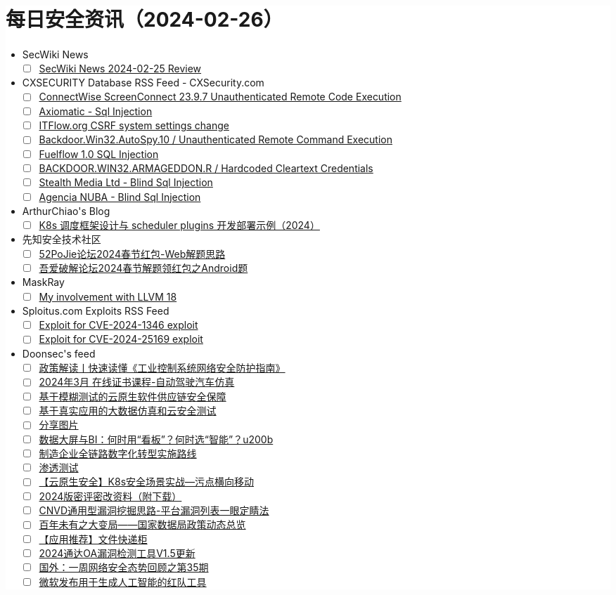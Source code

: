 # 每日安全资讯（2024-02-26）

- SecWiki News
  - [ ] [SecWiki News 2024-02-25 Review](http://www.sec-wiki.com/?2024-02-25)
- CXSECURITY Database RSS Feed - CXSecurity.com
  - [ ] [ConnectWise ScreenConnect 23.9.7 Unauthenticated Remote Code Execution](https://cxsecurity.com/issue/WLB-2024020085)
  - [ ] [Axiomatic - Sql Injection](https://cxsecurity.com/issue/WLB-2024020084)
  - [ ] [ITFlow.org CSRF system settings change](https://cxsecurity.com/issue/WLB-2024020083)
  - [ ] [Backdoor.Win32.AutoSpy.10 / Unauthenticated Remote Command Execution](https://cxsecurity.com/issue/WLB-2024020082)
  - [ ] [Fuelflow 1.0 SQL Injection](https://cxsecurity.com/issue/WLB-2024020081)
  - [ ] [BACKDOOR.WIN32.ARMAGEDDON.R  / Hardcoded Cleartext Credentials](https://cxsecurity.com/issue/WLB-2024020080)
  - [ ] [Stealth Media Ltd - Blind Sql Injection](https://cxsecurity.com/issue/WLB-2024020079)
  - [ ] [Agencia NUBA - Blind Sql Injection](https://cxsecurity.com/issue/WLB-2024020078)
- ArthurChiao's Blog
  - [ ] [K8s 调度框架设计与 scheduler plugins 开发部署示例（2024）](https://arthurchiao.github.io/blog/k8s-scheduling-plugins-zh/)
- 先知安全技术社区
  - [ ] [52PoJie论坛2024春节红包-Web解题思路](https://xz.aliyun.com/t/13728)
  - [ ] [吾爱破解论坛2024春节解题领红包之Android题](https://xz.aliyun.com/t/13807)
- MaskRay
  - [ ] [My involvement with LLVM 18](https://maskray.me/blog/2024-02-25-my-involvement-with-llvm-18)
- Sploitus.com Exploits RSS Feed
  - [ ] [Exploit for CVE-2024-1346 exploit](https://sploitus.com/exploit?id=5CB2E69C-20F5-5E83-8EA4-40C15525892E&utm_source=rss&utm_medium=rss)
  - [ ] [Exploit for CVE-2024-25169 exploit](https://sploitus.com/exploit?id=9AE03CE6-FD45-527C-BE14-14F365A23C0E&utm_source=rss&utm_medium=rss)
- Doonsec's feed
  - [ ] [政策解读丨快速读懂《工业控制系统网络安全防护指南》](https://mp.weixin.qq.com/s?__biz=MjM5Mzk0MDE2Ng==&mid=2649607060&idx=1&sn=d26a38890afce920bc7e53419f54f19b)
  - [ ] [2024年3月 在线证书课程-自动驾驶汽车仿真](https://mp.weixin.qq.com/s?__biz=MzU2MDk1Nzg2MQ==&mid=2247603534&idx=2&sn=2161f963fd066b81a9a8471d9907b1bc)
  - [ ] [基于模糊测试的云原生软件供应链安全保障](https://mp.weixin.qq.com/s?__biz=MzU2MDk1Nzg2MQ==&mid=2247603534&idx=3&sn=76f288301c75c4be2284abbd5cfd966f)
  - [ ] [基于真实应用的大数据仿真和云安全测试](https://mp.weixin.qq.com/s?__biz=MzU2MDk1Nzg2MQ==&mid=2247603534&idx=1&sn=ef63b37c146a6467551db3bc3c31ae1e)
  - [ ] [分享图片](https://mp.weixin.qq.com/s?__biz=MzI3Njc1MjcxMg==&mid=2247491073&idx=1&sn=764a84db0ca9ac3c58928e94edc6f148)
  - [ ] [数据大屏与BI：何时用“看板”？何时选“智能”？u200b](https://mp.weixin.qq.com/s?__biz=MzIyMTc0NTc0OQ==&mid=2247484385&idx=1&sn=10551571891498e9d55ab0764a53f85c)
  - [ ] [制造企业全链路数字化转型实施路线](https://mp.weixin.qq.com/s?__biz=MzI1NzYwNTMzNw==&mid=2247521256&idx=1&sn=12fb6dea351907c778415b6fd5a82195)
  - [ ] [渗透测试](https://mp.weixin.qq.com/s?__biz=MzAwMjQ2NTQ4Mg==&mid=2247492489&idx=1&sn=5a7efebf8f04584bc5230cbda1ac4923)
  - [ ] [【云原生安全】K8s安全场景实战—污点横向移动](https://mp.weixin.qq.com/s?__biz=MzIxMTg1ODAwNw==&mid=2247499531&idx=1&sn=cbd136c80c8e614c31e0d66156a8783f)
  - [ ] [2024版密评密改资料（附下载）](https://mp.weixin.qq.com/s?__biz=Mzg5OTg5OTI1NQ==&mid=2247486622&idx=1&sn=a16b9b36690a7888a4eef2bc202c0b59)
  - [ ] [CNVD通用型漏洞挖掘思路-平台漏洞列表一眼定睛法](https://mp.weixin.qq.com/s?__biz=MzkyNDI2NjQzNg==&mid=2247491938&idx=1&sn=c5d911b1e5592c184339a43fa8878ae5)
  - [ ] [百年未有之大变局——国家数据局政策动态总览](https://mp.weixin.qq.com/s?__biz=MzkyMDE5ODYwMw==&mid=2247522075&idx=1&sn=ad3c79be75f288e322b90eb8829b9ba5)
  - [ ] [【应用推荐】文件快递柜](https://mp.weixin.qq.com/s?__biz=Mzk0MTI4NTIzNQ==&mid=2247490774&idx=1&sn=99696ef08caf7515eacf8775e60a96e7)
  - [ ] [2024通达OA漏洞检测工具V1.5更新](https://mp.weixin.qq.com/s?__biz=MzU3MjU4MjM3MQ==&mid=2247484246&idx=1&sn=c0b9b38f8a833316221801ff3c3047ea)
  - [ ] [国外：一周网络安全态势回顾之第35期](https://mp.weixin.qq.com/s?__biz=MzA5MzU5MzQzMA==&mid=2652105219&idx=1&sn=5edf8c6e355d7e031e2fa81f33511f48)
  - [ ] [微软发布用于生成人工智能的红队工具](https://mp.weixin.qq.com/s?__biz=Mzg2NjY2MTI3Mg==&mid=2247494187&idx=3&sn=ac17c012a7808598224ffbf0c6f2f07f)
